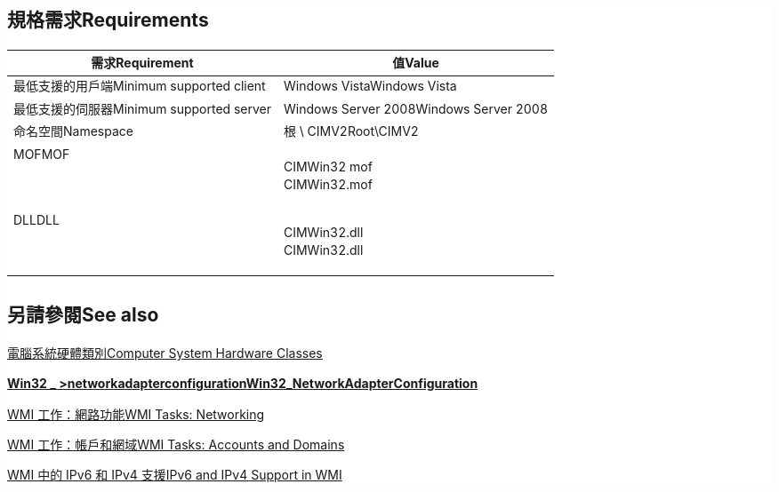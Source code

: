 ## <a name="requirements"></a><span data-ttu-id="38e40-241">規格需求</span><span class="sxs-lookup"><span data-stu-id="38e40-241">Requirements</span></span>



| <span data-ttu-id="38e40-242">需求</span><span class="sxs-lookup"><span data-stu-id="38e40-242">Requirement</span></span> | <span data-ttu-id="38e40-243">值</span><span class="sxs-lookup"><span data-stu-id="38e40-243">Value</span></span> |
|-------------------------------------|-----------------------------------------------------------------------------------------|
| <span data-ttu-id="38e40-244">最低支援的用戶端</span><span class="sxs-lookup"><span data-stu-id="38e40-244">Minimum supported client</span></span><br/> | <span data-ttu-id="38e40-245">Windows Vista</span><span class="sxs-lookup"><span data-stu-id="38e40-245">Windows Vista</span></span><br/>                                                                |
| <span data-ttu-id="38e40-246">最低支援的伺服器</span><span class="sxs-lookup"><span data-stu-id="38e40-246">Minimum supported server</span></span><br/> | <span data-ttu-id="38e40-247">Windows Server 2008</span><span class="sxs-lookup"><span data-stu-id="38e40-247">Windows Server 2008</span></span><br/>                                                          |
| <span data-ttu-id="38e40-248">命名空間</span><span class="sxs-lookup"><span data-stu-id="38e40-248">Namespace</span></span><br/>                | <span data-ttu-id="38e40-249">根 \\ CIMV2</span><span class="sxs-lookup"><span data-stu-id="38e40-249">Root\\CIMV2</span></span><br/>                                                                  |
| <span data-ttu-id="38e40-250">MOF</span><span class="sxs-lookup"><span data-stu-id="38e40-250">MOF</span></span><br/>                      | <dl> <span data-ttu-id="38e40-251"><dt>CIMWin32 mof</dt></span><span class="sxs-lookup"><span data-stu-id="38e40-251"><dt>CIMWin32.mof</dt></span></span> </dl> |
| <span data-ttu-id="38e40-252">DLL</span><span class="sxs-lookup"><span data-stu-id="38e40-252">DLL</span></span><br/>                      | <dl> <span data-ttu-id="38e40-253"><dt>CIMWin32.dll</dt></span><span class="sxs-lookup"><span data-stu-id="38e40-253"><dt>CIMWin32.dll</dt></span></span> </dl> |



## <a name="see-also"></a><span data-ttu-id="38e40-254">另請參閱</span><span class="sxs-lookup"><span data-stu-id="38e40-254">See also</span></span>

<dl> <dt>

[<span data-ttu-id="38e40-255">電腦系統硬體類別</span><span class="sxs-lookup"><span data-stu-id="38e40-255">Computer System Hardware Classes</span></span>](computer-system-hardware-classes.md)
</dt> <dt>

[<span data-ttu-id="38e40-256">**Win32 \_ >networkadapterconfiguration**</span><span class="sxs-lookup"><span data-stu-id="38e40-256">**Win32\_NetworkAdapterConfiguration**</span></span>](win32-networkadapterconfiguration.md)
</dt> <dt>

[<span data-ttu-id="38e40-257">WMI 工作：網路功能</span><span class="sxs-lookup"><span data-stu-id="38e40-257">WMI Tasks: Networking</span></span>](/windows/desktop/WmiSdk/wmi-tasks--networking)
</dt> <dt>

[<span data-ttu-id="38e40-258">WMI 工作：帳戶和網域</span><span class="sxs-lookup"><span data-stu-id="38e40-258">WMI Tasks: Accounts and Domains</span></span>](/windows/desktop/WmiSdk/wmi-tasks--accounts-and-domains)
</dt> <dt>

[<span data-ttu-id="38e40-259">WMI 中的 IPv6 和 IPv4 支援</span><span class="sxs-lookup"><span data-stu-id="38e40-259">IPv6 and IPv4 Support in WMI</span></span>](/windows/desktop/WmiSdk/ipv6-and-ipv4-support-in-wmi)
</dt> </dl>

 


